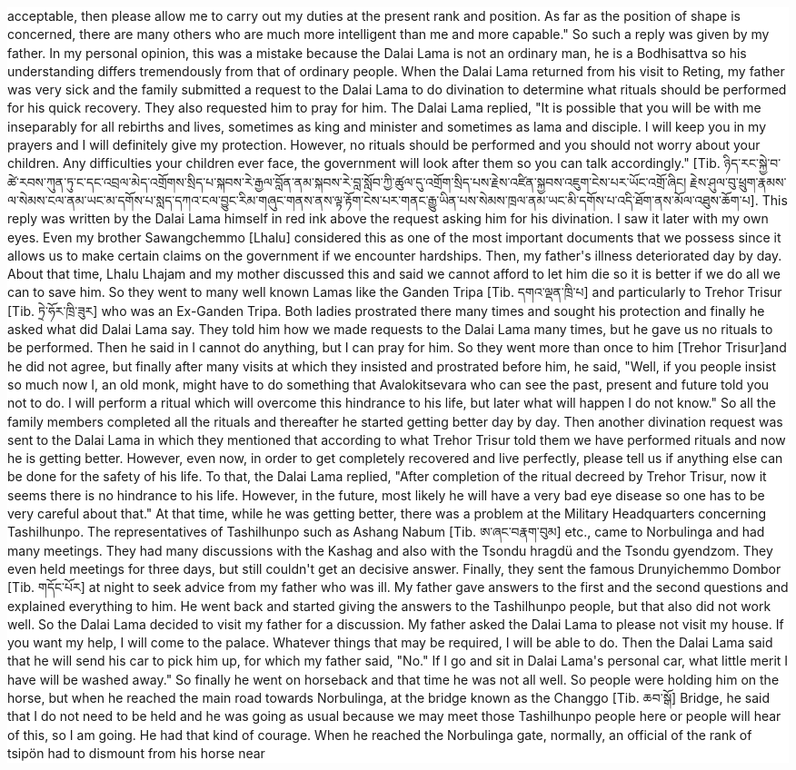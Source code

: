 acceptable, then please allow me to carry out my duties at the present rank and position. As far as the position of shape is concerned, there are many others who are much more intelligent than me and more capable." So such a reply was given by my father. In my personal opinion, this was a mistake because the Dalai Lama is not an ordinary man, he is a Bodhisattva so his understanding differs tremendously from that of ordinary people. When the Dalai Lama returned from his visit to Reting, my father was very sick and the family submitted a request to the Dalai Lama to do divination to determine what rituals should be performed for his quick recovery. They also requested him to pray for him. The Dalai Lama replied, "It is possible that you will be with me inseparably for all rebirths and lives, sometimes as king and minister and sometimes as lama and disciple. I will keep you in my prayers and I will definitely give my protection. However, no rituals should be performed and you should not worry about your children. Any difficulties your children ever face, the government will look after them so you can talk accordingly." [Tib. ཉིད་རང་སྐྱེ་བ་ཚེ་རབས་ཀུན་ཏུ་ང་དང་འབྲལ་མེད་འགྲོགས་སྲིད་པ་སྐབས་རེ་རྒྱལ་བློན་ནམ་སྐབས་རེ་བླ་སློབ་ཀྱི་ཚུལ་དུ་འགྲོག་སྲིད་པས་རྗེས་འཛིན་སྐྱབས་འཇུག་ངེས་པར་ཡོང་འགྲོ་ཞིང། རྗེས་ཤུལ་བུ་ཕྲུག་རྣམས་ལ་སེམས་ངལ་ནམ་ཡང་མ་དགོས་པ་སླད་དཀའ་ངལ་བྱུང་རིམ་གཞུང་གནས་ནས་ལྟ་རྟོག་ངེས་པར་གནང་རྒྱུ་ཡིན་པས་སེམས་ཁྲལ་ནམ་ཡང་མི་དགོས་པ་འདི་ཐོག་ནས་མོལ་འཐུས་ཆོག་པ]. This reply was written by the Dalai Lama himself in red ink above the request asking him for his divination. I saw it later with my own eyes. Even my brother <span class="tooltip" data-text="[tib. ས་དབང་ཆེན་མོ] One of the heads of the Kashag [bka&#x27; shag] or Council of Ministers. Sawangchemmo was also a term of address for a Kalön/Shape.">Sawangchemmo</span> [Lhalu] considered this as one of the most important documents that we possess since it allows us to make certain claims on the government if we encounter hardships. Then, my father's illness deteriorated day by day. About that time, Lhalu Lhajam and my mother discussed this and said we cannot afford to let him die so it is better if we do all we can to save him. So they went to many well known Lamas like the <span class="tooltip" data-text="[tib. དགའ་ལྡན་ཁྲི་པ] The chief abbot of Ganden Monastery. He is considered to hold the throne of Tsongkapa, the founder of the Gelugpa sect.">Ganden Tripa</span> [Tib. དགའ་ལྡན་ཁྲི་པ] and particularly to Trehor Trisur [Tib. ཏྲེ་ཧོར་ཁྲི་ཟུར] who was an Ex-Ganden Tripa. Both ladies prostrated there many times and sought his protection and finally he asked what did Dalai Lama say. They told him how we made requests to the Dalai Lama many times, but he gave us no rituals to be performed. Then he said in I cannot do anything, but I can pray for him. So they went more than once to him [Trehor Trisur]and he did not agree, but finally after many visits at which they insisted and prostrated before him, he said, "Well, if you people insist so much now I, an old monk, might have to do something that Avalokitsevara who can see the past, present and future told you not to do. I will perform a ritual which will overcome this hindrance to his life, but later what will happen I do not know." So all the family members completed all the rituals and thereafter he started getting better day by day. Then another divination request was sent to the Dalai Lama in which they mentioned that according to what Trehor Trisur told them we have performed rituals and now he is getting better. However, even now, in order to get completely recovered and live perfectly, please tell us if anything else can be done for the safety of his life. To that, the Dalai Lama replied, "After completion of the ritual decreed by Trehor Trisur, now it seems there is no hindrance to his life. However, in the future, most likely he will have a very bad eye disease so one has to be very careful about that." At that time, while he was getting better, there was a problem at the Military Headquarters concerning <span class="tooltip" data-text="[tib. བཀྲ་སིས་ལྷུན་པོ] The famous Gelugpa Monastery of the Panchen Lama located in Shigatse.">Tashilhunpo</span>. The representatives of Tashilhunpo such as Ashang Nabum [Tib. ཨ་ཞང་བརྣག་བུམ] etc., came to Norbulinga and had many meetings. They had many discussions with the Kashag and also with the Tsondu hragdü and the Tsondu gyendzom. They even held meetings for three days, but still couldn't get an decisive answer. Finally, they sent the famous Drunyichemmo <span class="tooltip" data-text="[tib. གདོང་པོར] The name of an aristocratic family. The family was also known as Tashi Lingpa [tib. བཀྲིས་གླིང་པ].">Dombor</span> [Tib. གདོང་པོར] at night to seek advice from my father who was ill. My father gave answers to the first and the second questions and explained everything to him. He went back and started giving the answers to the Tashilhunpo people, but that also did not work well. So the Dalai Lama decided to visit my father for a discussion. My father asked the Dalai Lama to please not visit my house. If you want my help, I will come to the palace. Whatever things that may be required, I will be able to do. Then the Dalai Lama said that he will send his car to pick him up, for which my father said, "No." If I go and sit in Dalai Lama's personal car, what little merit I have will be washed away." So finally he went on horseback and that time he was not all well. So people were holding him on the horse, but when he reached the main road towards Norbulinga, at the bridge known as the Changgo [Tib. ཆབ་སྒོ] Bridge, he said that I do not need to be held and he was going as usual because we may meet those Tashilhunpo people here or people will hear of this, so I am going. He had that kind of courage. When he reached the Norbulinga gate, normally, an official of the rank of tsipön had to dismount from his horse near